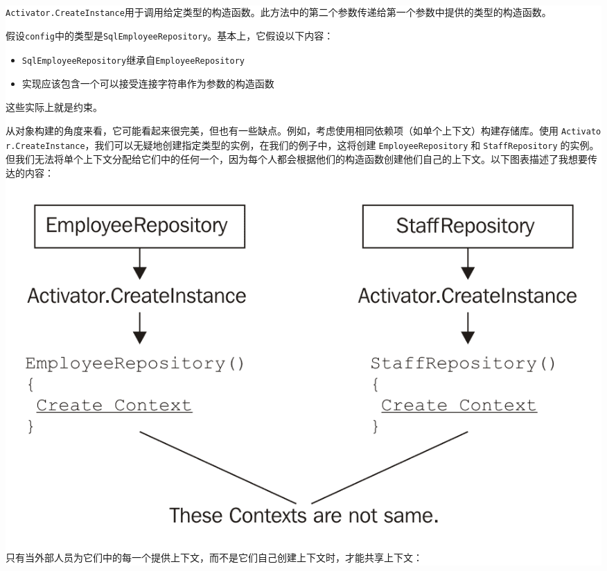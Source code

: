 `Activator.CreateInstance`用于调用给定类型的构造函数。此方法中的第二个参数传递给第一个参数中提供的类型的构造函数。

假设`config`中的类型是`SqlEmployeeRepository`。基本上，它假设以下内容：

+   `SqlEmployeeRepository`继承自`EmployeeRepository`

+   实现应该包含一个可以接受连接字符串作为参数的构造函数

这些实际上就是约束。

从对象构建的角度来看，它可能看起来很完美，但也有一些缺点。例如，考虑使用相同依赖项（如单个上下文）构建存储库。使用 `Activator.CreateInstance`，我们可以无疑地创建指定类型的实例，在我们的例子中，这将创建 `EmployeeRepository` 和 `StaffRepository` 的实例。但我们无法将单个上下文分配给它们中的任何一个，因为每个人都会根据他们的构造函数创建他们自己的上下文。以下图表描述了我想要传达的内容：

![](img/1f2672df-330e-436b-be6f-604db85e0e54.png)

只有当外部人员为它们中的每一个提供上下文，而不是它们自己创建上下文时，才能共享上下文：
